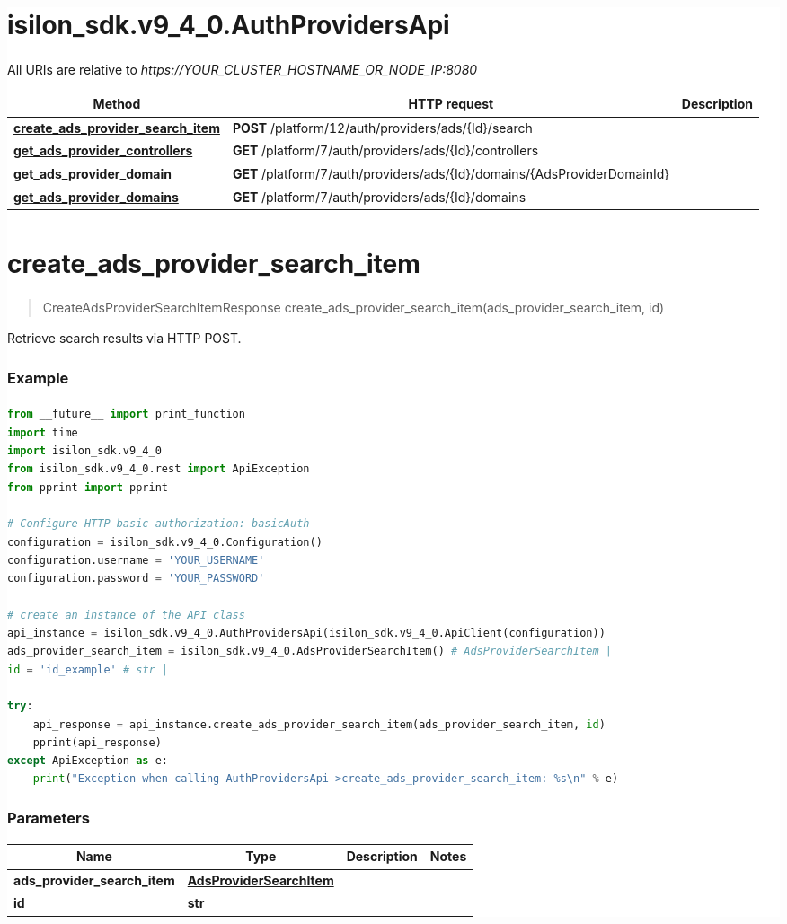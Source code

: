 # isilon_sdk.v9_4_0.AuthProvidersApi

All URIs are relative to *https://YOUR_CLUSTER_HOSTNAME_OR_NODE_IP:8080*

Method | HTTP request | Description
------------- | ------------- | -------------
[**create_ads_provider_search_item**](AuthProvidersApi.md#create_ads_provider_search_item) | **POST** /platform/12/auth/providers/ads/{Id}/search | 
[**get_ads_provider_controllers**](AuthProvidersApi.md#get_ads_provider_controllers) | **GET** /platform/7/auth/providers/ads/{Id}/controllers | 
[**get_ads_provider_domain**](AuthProvidersApi.md#get_ads_provider_domain) | **GET** /platform/7/auth/providers/ads/{Id}/domains/{AdsProviderDomainId} | 
[**get_ads_provider_domains**](AuthProvidersApi.md#get_ads_provider_domains) | **GET** /platform/7/auth/providers/ads/{Id}/domains | 


# **create_ads_provider_search_item**
> CreateAdsProviderSearchItemResponse create_ads_provider_search_item(ads_provider_search_item, id)



Retrieve search results via HTTP POST.

### Example
```python
from __future__ import print_function
import time
import isilon_sdk.v9_4_0
from isilon_sdk.v9_4_0.rest import ApiException
from pprint import pprint

# Configure HTTP basic authorization: basicAuth
configuration = isilon_sdk.v9_4_0.Configuration()
configuration.username = 'YOUR_USERNAME'
configuration.password = 'YOUR_PASSWORD'

# create an instance of the API class
api_instance = isilon_sdk.v9_4_0.AuthProvidersApi(isilon_sdk.v9_4_0.ApiClient(configuration))
ads_provider_search_item = isilon_sdk.v9_4_0.AdsProviderSearchItem() # AdsProviderSearchItem | 
id = 'id_example' # str | 

try:
    api_response = api_instance.create_ads_provider_search_item(ads_provider_search_item, id)
    pprint(api_response)
except ApiException as e:
    print("Exception when calling AuthProvidersApi->create_ads_provider_search_item: %s\n" % e)
```

### Parameters

Name | Type | Description  | Notes
------------- | ------------- | ------------- | -------------
 **ads_provider_search_item** | [**AdsProviderSearchItem**](AdsProviderSearchItem.md)|  | 
 **id** | **str**|  | 
